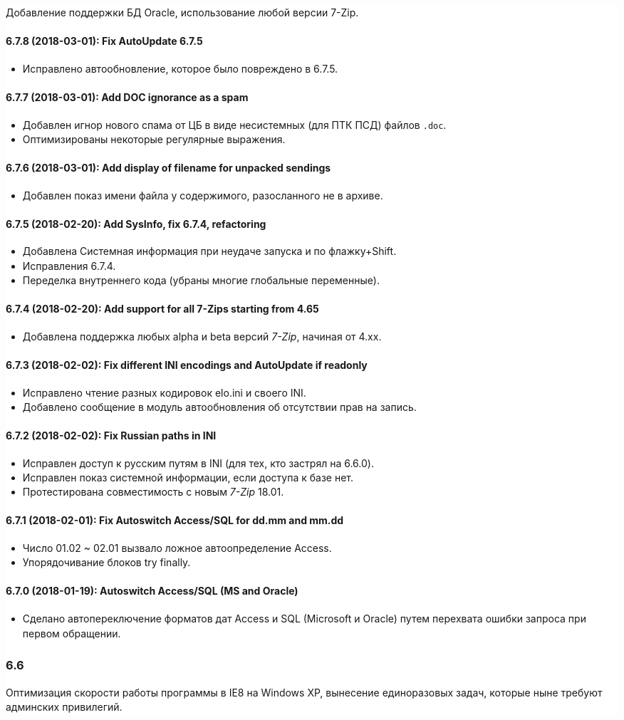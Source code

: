 Добавление поддержки БД Oracle, использование любой версии 7-Zip.

#### 6.7.8 (2018-03-01): Fix AutoUpdate 6.7.5

- Исправлено автообновление, которое было повреждено в 6.7.5.

#### 6.7.7 (2018-03-01): Add DOC ignorance as a spam

- Добавлен игнор нового спама от ЦБ в виде несистемных (для ПТК ПСД)
файлов `.doc`.
- Оптимизированы некоторые регулярные выражения.

#### 6.7.6 (2018-03-01): Add display of filename for unpacked sendings

- Добавлен показ имени файла у содержимого, разосланного не в архиве.

#### 6.7.5 (2018-02-20): Add SysInfo, fix 6.7.4, refactoring

- Добавлена Системная информация при неудаче запуска и по флажку+Shift.
- Исправления 6.7.4.
- Переделка внутреннего кода (убраны многие глобальные переменные).

#### 6.7.4 (2018-02-20): Add support for all 7-Zips starting from 4.65

- Добавлена поддержка любых alpha и beta версий *7-Zip*, начиная от 4.xx.

#### 6.7.3 (2018-02-02): Fix different INI encodings and AutoUpdate if readonly

- Исправлено чтение разных кодировок elo.ini и своего INI.
- Добавлено сообщение в модуль автообновления об отсутствии прав на запись.

#### 6.7.2 (2018-02-02): Fix Russian paths in INI

- Исправлен доступ к русским путям в INI (для тех, кто застрял на 6.6.0).
- Исправлен показ системной информации, если доступа к базе нет.
- Протестирована совместимость с новым *7-Zip* 18.01.

#### 6.7.1 (2018-02-01): Fix Autoswitch Access/SQL for dd.mm and mm.dd

- Число 01.02 ~ 02.01 вызвало ложное автоопределение Access.
- Упорядочивание блоков try finally.

#### 6.7.0 (2018-01-19): Autoswitch Access/SQL (MS and Oracle)

- Сделано автопереключение форматов дат Access и SQL (Microsoft и Oracle)
путем перехвата ошибки запроса при первом обращении.

### 6.6

Оптимизация скорости работы программы в IE8 на Windows XP, вынесение
единоразовых задач, которые ныне требуют админских привилегий.
